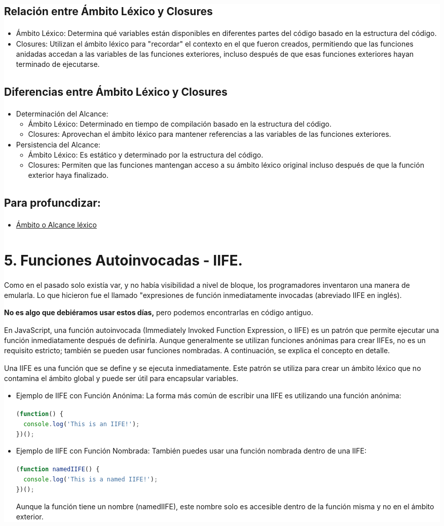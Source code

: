 ## Relación entre Ámbito Léxico y Closures
- Ámbito Léxico: Determina qué variables están disponibles en diferentes partes del código basado en la estructura del código.
- Closures: Utilizan el ámbito léxico para "recordar" el contexto en el que fueron creados, permitiendo que las funciones anidadas accedan a las variables de las funciones exteriores, incluso después de que esas funciones exteriores hayan terminado de ejecutarse.

## Diferencias entre Ámbito Léxico y Closures
- Determinación del Alcance:
  - Ámbito Léxico: Determinado en tiempo de compilación basado en la estructura del código.
  - Closures: Aprovechan el ámbito léxico para mantener referencias a las variables de las funciones exteriores.
- Persistencia del Alcance:
  - Ámbito Léxico: Es estático y determinado por la estructura del código. 
  - Closures: Permiten que las funciones mantengan acceso a su ámbito léxico original incluso después de que la función exterior haya finalizado.

## Para profuncdizar:
- [Ámbito o Alcance léxico](https://es.javascript.info/closure#ambito-o-alcance-lexico)


# 5. Funciones Autoinvocadas - IIFE. 
Como en el pasado solo existía var, y no había visibilidad a nivel de bloque, los programadores inventaron una manera de emularla. Lo que hicieron fue el llamado "expresiones de función inmediatamente invocadas (abreviado IIFE en inglés).

**No es algo que debiéramos usar estos días,** pero podemos encontrarlas en código antiguo.  

En JavaScript, una función autoinvocada (Immediately Invoked Function Expression, o IIFE) es un patrón que permite ejecutar una función inmediatamente después de definirla. Aunque generalmente se utilizan funciones anónimas para crear IIFEs, no es un requisito estricto; también se pueden usar funciones nombradas. A continuación, se explica el concepto en detalle.

Una IIFE es una función que se define y se ejecuta inmediatamente. Este patrón se utiliza para crear un ámbito léxico que no contamina el ámbito global y puede ser útil para encapsular variables.

- Ejemplo de IIFE con Función Anónima: La forma más común de escribir una IIFE es utilizando una función anónima:
  ```js
  (function() {
    console.log('This is an IIFE!');
  })();
  ```

- Ejemplo de IIFE con Función Nombrada: También puedes usar una función nombrada dentro de una IIFE:
  ```js
  (function namedIIFE() {
    console.log('This is a named IIFE!');
  })();
  ```
  Aunque la función tiene un nombre (namedIIFE), este nombre solo es accesible dentro de la función misma y no en el ámbito exterior.
